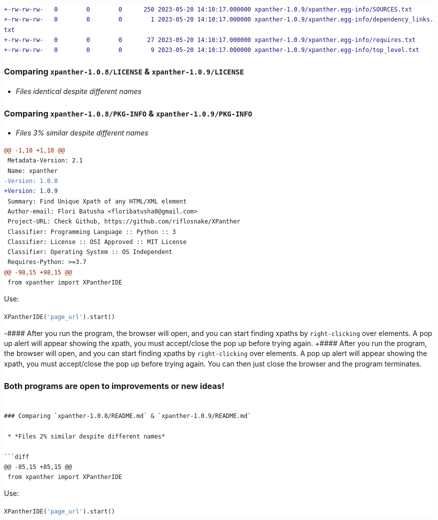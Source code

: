 ```diff
+-rw-rw-rw-   0        0        0      250 2023-05-20 14:10:17.000000 xpanther-1.0.9/xpanther.egg-info/SOURCES.txt
+-rw-rw-rw-   0        0        0        1 2023-05-20 14:10:17.000000 xpanther-1.0.9/xpanther.egg-info/dependency_links.txt
+-rw-rw-rw-   0        0        0       27 2023-05-20 14:10:17.000000 xpanther-1.0.9/xpanther.egg-info/requires.txt
+-rw-rw-rw-   0        0        0        9 2023-05-20 14:10:17.000000 xpanther-1.0.9/xpanther.egg-info/top_level.txt
```

### Comparing `xpanther-1.0.8/LICENSE` & `xpanther-1.0.9/LICENSE`

 * *Files identical despite different names*

### Comparing `xpanther-1.0.8/PKG-INFO` & `xpanther-1.0.9/PKG-INFO`

 * *Files 3% similar despite different names*

```diff
@@ -1,10 +1,10 @@
 Metadata-Version: 2.1
 Name: xpanther
-Version: 1.0.8
+Version: 1.0.9
 Summary: Find Unique Xpath of any HTML/XML element
 Author-email: Flori Batusha <floribatusha0@gmail.com>
 Project-URL: Check Github, https://github.com/riflosnake/XPanther
 Classifier: Programming Language :: Python :: 3
 Classifier: License :: OSI Approved :: MIT License
 Classifier: Operating System :: OS Independent
 Requires-Python: >=3.7
@@ -98,15 +98,15 @@
 from xpanther import XPantherIDE
 ```
 Use:
 ```python
 XPantherIDE('page_url').start()
 ```   
     
-#### After you run the program, the browser will open, and you can start finding xpaths by `right-clicking` over elements. A pop up alert will appear showing the xpath, you must accept/close the pop up before trying again.
+#### After you run the program, the browser will open, and you can start finding xpaths by `right-clicking` over elements. A pop up alert will appear showing the xpath, you must accept/close the pop up before trying again. You can then just close the browser and the program terminates.
 
 ### **Both programs are open to improvements or new ideas!**
```

### Comparing `xpanther-1.0.8/README.md` & `xpanther-1.0.9/README.md`

 * *Files 2% similar despite different names*

```diff
@@ -85,15 +85,15 @@
 from xpanther import XPantherIDE
 ```
 Use:
 ```python
 XPantherIDE('page_url').start()
 ```   
     